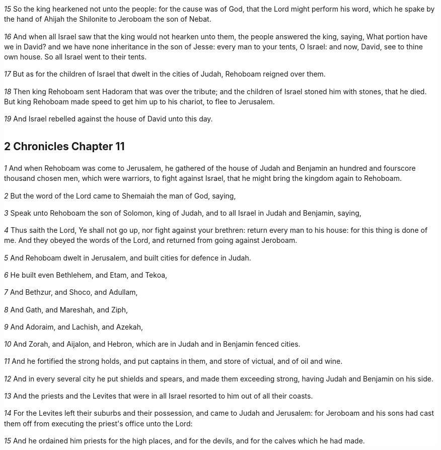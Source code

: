 *15* So the king hearkened not unto the people: for the cause was of God, that the Lord might perform his word, which he spake by the hand of Ahijah the Shilonite to Jeroboam the son of Nebat.

*16* And when all Israel saw that the king would not hearken unto them, the people answered the king, saying, What portion have we in David? and we have none inheritance in the son of Jesse: every man to your tents, O Israel: and now, David, see to thine own house. So all Israel went to their tents.

*17* But as for the children of Israel that dwelt in the cities of Judah, Rehoboam reigned over them.

*18* Then king Rehoboam sent Hadoram that was over the tribute; and the children of Israel stoned him with stones, that he died. But king Rehoboam made speed to get him up to his chariot, to flee to Jerusalem.

*19* And Israel rebelled against the house of David unto this day.


## 2 Chronicles Chapter 11

*1* And when Rehoboam was come to Jerusalem, he gathered of the house of Judah and Benjamin an hundred and fourscore thousand chosen men, which were warriors, to fight against Israel, that he might bring the kingdom again to Rehoboam.

*2* But the word of the Lord came to Shemaiah the man of God, saying,

*3* Speak unto Rehoboam the son of Solomon, king of Judah, and to all Israel in Judah and Benjamin, saying,

*4* Thus saith the Lord, Ye shall not go up, nor fight against your brethren: return every man to his house: for this thing is done of me. And they obeyed the words of the Lord, and returned from going against Jeroboam.

*5* And Rehoboam dwelt in Jerusalem, and built cities for defence in Judah.

*6* He built even Bethlehem, and Etam, and Tekoa,

*7* And Bethzur, and Shoco, and Adullam,

*8* And Gath, and Mareshah, and Ziph,

*9* And Adoraim, and Lachish, and Azekah,

*10* And Zorah, and Aijalon, and Hebron, which are in Judah and in Benjamin fenced cities.

*11* And he fortified the strong holds, and put captains in them, and store of victual, and of oil and wine.

*12* And in every several city he put shields and spears, and made them exceeding strong, having Judah and Benjamin on his side.

*13* And the priests and the Levites that were in all Israel resorted to him out of all their coasts.

*14* For the Levites left their suburbs and their possession, and came to Judah and Jerusalem: for Jeroboam and his sons had cast them off from executing the priest's office unto the Lord:

*15* And he ordained him priests for the high places, and for the devils, and for the calves which he had made.

